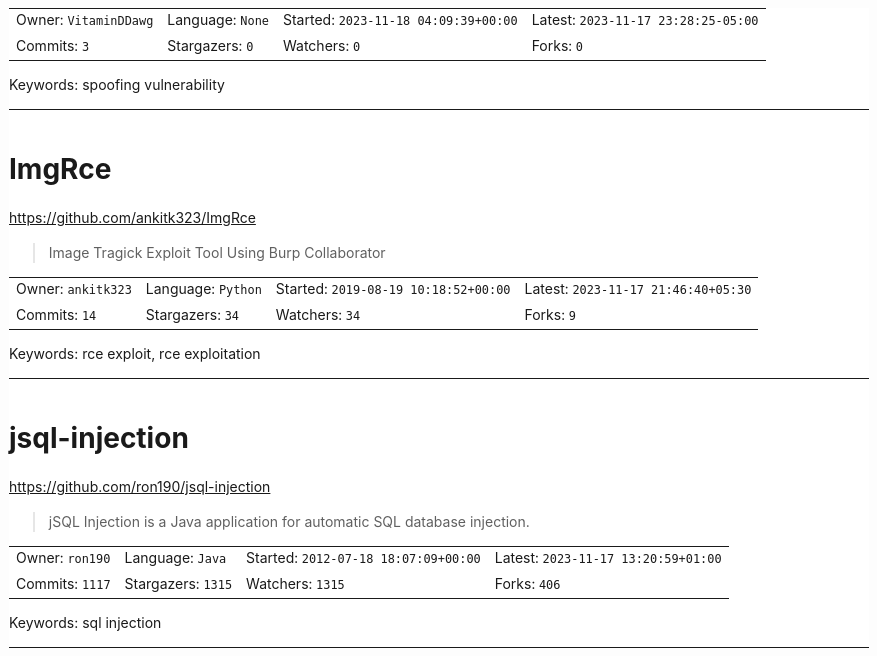 <table><tr>
<tr><td>Owner: <code>VitaminDDawg</code></td>
    <td>Language: <code>None</code></td>
    <td>Started: <code>2023-11-18 04:09:39+00:00</code></td>
    <td>Latest: <code>2023-11-17 23:28:25-05:00</code></td></tr>
<tr><td>Commits: <code>3</code></td>
    <td>Stargazers: <code>0</code></td>
    <td>Watchers: <code>0</code></td>
    <td>Forks: <code>0</code></td></tr>
</table>
Keywords: spoofing vulnerability

---

# ImgRce

https://github.com/ankitk323/ImgRce
<blockquote>
Image Tragick Exploit Tool Using Burp Collaborator
</blockquote>

<table><tr>
<tr><td>Owner: <code>ankitk323</code></td>
    <td>Language: <code>Python</code></td>
    <td>Started: <code>2019-08-19 10:18:52+00:00</code></td>
    <td>Latest: <code>2023-11-17 21:46:40+05:30</code></td></tr>
<tr><td>Commits: <code>14</code></td>
    <td>Stargazers: <code>34</code></td>
    <td>Watchers: <code>34</code></td>
    <td>Forks: <code>9</code></td></tr>
</table>
Keywords: rce exploit, rce exploitation

---

# jsql-injection

https://github.com/ron190/jsql-injection
<blockquote>
jSQL Injection is a Java application for automatic SQL database injection.
</blockquote>

<table><tr>
<tr><td>Owner: <code>ron190</code></td>
    <td>Language: <code>Java</code></td>
    <td>Started: <code>2012-07-18 18:07:09+00:00</code></td>
    <td>Latest: <code>2023-11-17 13:20:59+01:00</code></td></tr>
<tr><td>Commits: <code>1117</code></td>
    <td>Stargazers: <code>1315</code></td>
    <td>Watchers: <code>1315</code></td>
    <td>Forks: <code>406</code></td></tr>
</table>
Keywords: sql injection

---